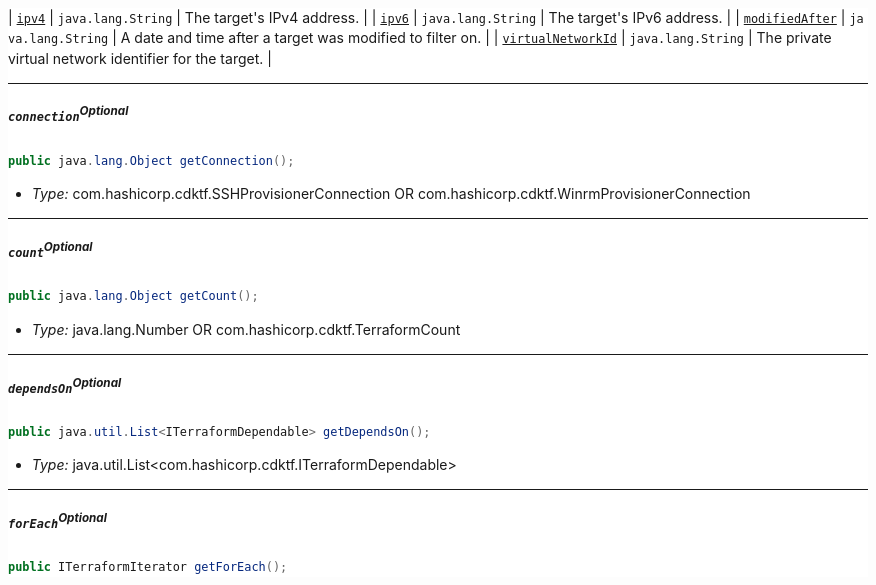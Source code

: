 | <code><a href="#@cdktf/provider-cloudflare.dataCloudflareInfrastructureAccessTargets.DataCloudflareInfrastructureAccessTargetsConfig.property.ipv4">ipv4</a></code> | <code>java.lang.String</code> | The target's IPv4 address. |
| <code><a href="#@cdktf/provider-cloudflare.dataCloudflareInfrastructureAccessTargets.DataCloudflareInfrastructureAccessTargetsConfig.property.ipv6">ipv6</a></code> | <code>java.lang.String</code> | The target's IPv6 address. |
| <code><a href="#@cdktf/provider-cloudflare.dataCloudflareInfrastructureAccessTargets.DataCloudflareInfrastructureAccessTargetsConfig.property.modifiedAfter">modifiedAfter</a></code> | <code>java.lang.String</code> | A date and time after a target was modified to filter on. |
| <code><a href="#@cdktf/provider-cloudflare.dataCloudflareInfrastructureAccessTargets.DataCloudflareInfrastructureAccessTargetsConfig.property.virtualNetworkId">virtualNetworkId</a></code> | <code>java.lang.String</code> | The private virtual network identifier for the target. |

---

##### `connection`<sup>Optional</sup> <a name="connection" id="@cdktf/provider-cloudflare.dataCloudflareInfrastructureAccessTargets.DataCloudflareInfrastructureAccessTargetsConfig.property.connection"></a>

```java
public java.lang.Object getConnection();
```

- *Type:* com.hashicorp.cdktf.SSHProvisionerConnection OR com.hashicorp.cdktf.WinrmProvisionerConnection

---

##### `count`<sup>Optional</sup> <a name="count" id="@cdktf/provider-cloudflare.dataCloudflareInfrastructureAccessTargets.DataCloudflareInfrastructureAccessTargetsConfig.property.count"></a>

```java
public java.lang.Object getCount();
```

- *Type:* java.lang.Number OR com.hashicorp.cdktf.TerraformCount

---

##### `dependsOn`<sup>Optional</sup> <a name="dependsOn" id="@cdktf/provider-cloudflare.dataCloudflareInfrastructureAccessTargets.DataCloudflareInfrastructureAccessTargetsConfig.property.dependsOn"></a>

```java
public java.util.List<ITerraformDependable> getDependsOn();
```

- *Type:* java.util.List<com.hashicorp.cdktf.ITerraformDependable>

---

##### `forEach`<sup>Optional</sup> <a name="forEach" id="@cdktf/provider-cloudflare.dataCloudflareInfrastructureAccessTargets.DataCloudflareInfrastructureAccessTargetsConfig.property.forEach"></a>

```java
public ITerraformIterator getForEach();
```
